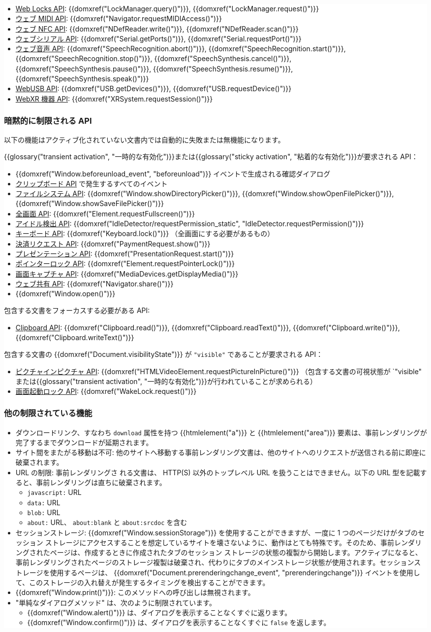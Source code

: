 - [Web Locks API](/ja/docs/Web/API/Web_Locks_API): {{domxref("LockManager.query()")}}, {{domxref("LockManager.request()")}}
- [ウェブ MIDI API](/ja/docs/Web/API/Web_MIDI_API): {{domxref("Navigator.requestMIDIAccess()")}}
- [ウェブ NFC API](/ja/docs/Web/API/Web_NFC_API): {{domxref("NDefReader.write()")}}, {{domxref("NDefReader.scan()")}}
- [ウェブシリアル API](/ja/docs/Web/API/Web_Serial_API): {{domxref("Serial.getPorts()")}}, {{domxref("Serial.requestPort()")}}
- [ウェブ音声 API](/ja/docs/Web/API/Web_Speech_API): {{domxref("SpeechRecognition.abort()")}}, {{domxref("SpeechRecognition.start()")}}, {{domxref("SpeechRecognition.stop()")}}, {{domxref("SpeechSynthesis.cancel()")}}, {{domxref("SpeechSynthesis.pause()")}}, {{domxref("SpeechSynthesis.resume()")}}, {{domxref("SpeechSynthesis.speak()")}}
- [WebUSB API](/ja/docs/Web/API/WebUSB_API): {{domxref("USB.getDevices()")}}, {{domxref("USB.requestDevice()")}}
- [WebXR 機器 API](/ja/docs/Web/API/WebXR_Device_API): {{domxref("XRSystem.requestSession()")}}

### 暗黙的に制限される API

以下の機能はアクティブ化されていない文書内では自動的に失敗または無機能になります。

{{glossary("transient activation", "一時的な有効化")}}または{{glossary("sticky activation", "粘着的な有効化")}}が要求される API：

- {{domxref("Window.beforeunload_event", "beforeunload")}} イベントで生成される確認ダイアログ
- [クリップボード API](/ja/docs/Web/API/Clipboard_API) で発生するすべてのイベント
- [ファイルシステム API](/ja/docs/Web/API/File_System_API): {{domxref("Window.showDirectoryPicker()")}}, {{domxref("Window.showOpenFilePicker()")}}, {{domxref("Window.showSaveFilePicker()")}}
- [全画面 API](/ja/docs/Web/API/Fullscreen_API): {{domxref("Element.requestFullscreen()")}}
- [アイドル検出 API](/ja/docs/Web/API/Idle_Detection_API): {{domxref("IdleDetector/requestPermission_static", "IdleDetector.requestPermission()")}}
- [キーボード API](/ja/docs/Web/API/Keyboard_API): {{domxref("Keyboard.lock()")}} （全画面にする必要があるもの）
- [決済リクエスト API](/ja/docs/Web/API/Payment_Request_API): {{domxref("PaymentRequest.show()")}}
- [プレゼンテーション API](/ja/docs/Web/API/Presentation_API): {{domxref("PresentationRequest.start()")}}
- [ポインターロック API](/ja/docs/Web/API/Pointer_Lock_API): {{domxref("Element.requestPointerLock()")}}
- [画面キャプチャ API](/ja/docs/Web/API/Screen_Capture_API): {{domxref("MediaDevices.getDisplayMedia()")}}
- [ウェブ共有 API](/ja/docs/Web/API/Web_Share_API): {{domxref("Navigator.share()")}}
- {{domxref("Window.open()")}}

包含する文書をフォーカスする必要がある API:

- [Clipboard API](/ja/docs/Web/API/Clipboard_API): {{domxref("Clipboard.read()")}}, {{domxref("Clipboard.readText()")}}, {{domxref("Clipboard.write()")}}, {{domxref("Clipboard.writeText()")}}

包含する文書の {{domxref("Document.visibilityState")}} が `"visible"` であることが要求される API：

- [ピクチャインピクチャ API](/ja/docs/Web/API/Picture-in-Picture_API): {{domxref("HTMLVideoElement.requestPictureInPicture()")}} （包含する文書の可視状態が `"visible" または{{glossary("transient activation", "一時的な有効化")}}が行われていることが求められる）
- [画面起動ロック API](/ja/docs/Web/API/Screen_Wake_Lock_API): {{domxref("WakeLock.request()")}}

### 他の制限されている機能

- ダウンロードリンク、すなわち `download` 属性を持つ {{htmlelement("a")}} と {{htmlelement("area")}} 要素は、事前レンダリングが完了するまでダウンロードが延期されます。
- サイト間をまたがる移動は不可: 他のサイトへ移動する事前レンダリング文書は、他のサイトへのリクエストが送信される前に即座に破棄されます。
- URL の制限: 事前レンダリングさ れる文書は、 HTTP(S) 以外のトップレベル URL を扱うことはできません。以下の URL 型を記載すると、事前レンダリングは直ちに破棄されます。
  - `javascript:` URL
  - `data:` URL
  - `blob:` URL
  - `about:` URL、 `about:blank` と `about:srcdoc` を含む
- セッションストレージ: {{domxref("Window.sessionStorage")}} を使用することができますが、一度に 1 つのページだけがタブのセッション ストレージにアクセスすることを想定しているサイトを壊さないように、動作はとても特殊です。そのため、事前レンダリングされたページは、作成するときに作成されたタブのセッション ストレージの状態の複製から開始します。アクティブになると、事前レンダリングされたページのストレージ複製は破棄され、代わりにタブのメインストレージ状態が使用されます。セッションストレージを使用するページは、 {{domxref("Document.prerenderingchange_event", "prerenderingchange")}} イベントを使用して、このストレージの入れ替えが発生するタイミングを検出することができます。
- {{domxref("Window.print()")}}: このメソッドへの呼び出しは無視されます。
- "単純なダイアログメソッド" は、次のように制限されています。
  - {{domxref("Window.alert()")}} は、ダイアログを表示することなくすぐに返ります。
  - {{domxref("Window.confirm()")}} は、ダイアログを表示することなくすぐに `false` を返します。